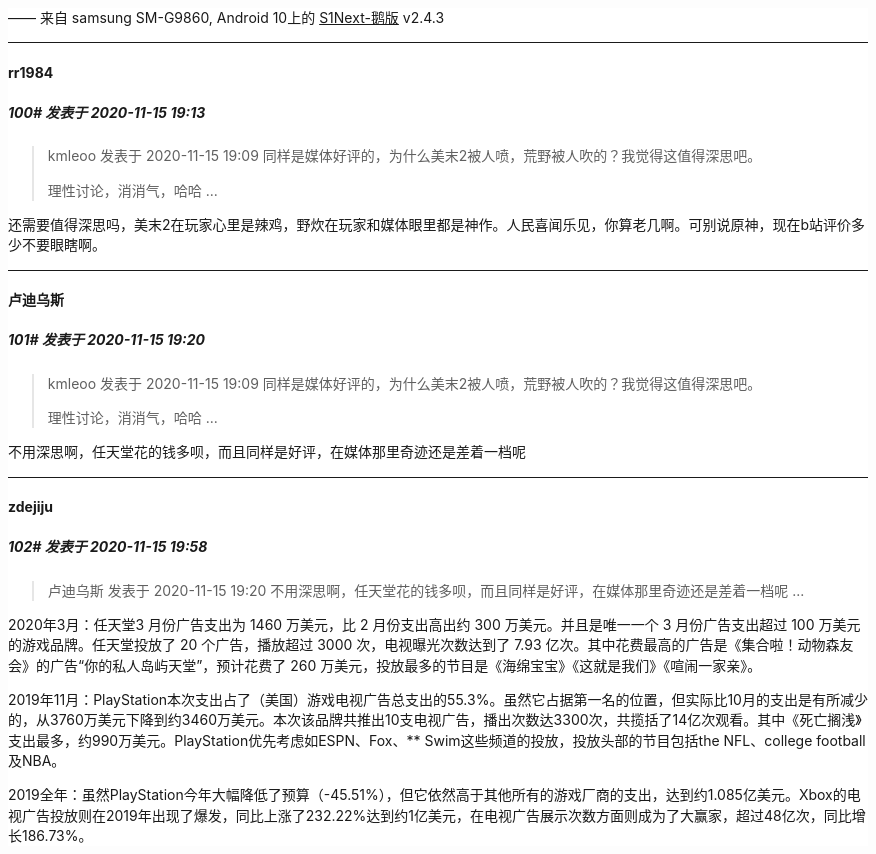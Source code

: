 —— 来自 samsung SM-G9860, Android 10上的 [S1Next-鹅版](https://github.com/ykrank/S1-Next/releases) v2.4.3







*****

####  rr1984  
##### 100#       发表于 2020-11-15 19:13



<blockquote>kmleoo 发表于 2020-11-15 19:09
同样是媒体好评的，为什么美末2被人喷，荒野被人吹的？我觉得这值得深思吧。

理性讨论，消消气，哈哈 ...</blockquote>
还需要值得深思吗，美末2在玩家心里是辣鸡，野炊在玩家和媒体眼里都是神作。人民喜闻乐见，你算老几啊。可别说原神，现在b站评价多少不要眼瞎啊。







*****

####  卢迪乌斯  
##### 101#       发表于 2020-11-15 19:20



<blockquote>kmleoo 发表于 2020-11-15 19:09
同样是媒体好评的，为什么美末2被人喷，荒野被人吹的？我觉得这值得深思吧。

理性讨论，消消气，哈哈 ...</blockquote>
不用深思啊，任天堂花的钱多呗，而且同样是好评，在媒体那里奇迹还是差着一档呢







*****

####  zdejiju  
##### 102#       发表于 2020-11-15 19:58



<blockquote>卢迪乌斯 发表于 2020-11-15 19:20
不用深思啊，任天堂花的钱多呗，而且同样是好评，在媒体那里奇迹还是差着一档呢 ...</blockquote>
2020年3月：任天堂3 月份广告支出为 1460 万美元，比 2 月份支出高出约 300 万美元。并且是唯一一个 3 月份广告支出超过 100 万美元的游戏品牌。任天堂投放了 20 个广告，播放超过 3000 次，电视曝光次数达到了 7.93 亿次。其中花费最高的广告是《集合啦！动物森友会》的广告“你的私人岛屿天堂”，预计花费了 260 万美元，投放最多的节目是《海绵宝宝》《这就是我们》《喧闹一家亲》。

2019年11月：PlayStation本次支出占了（美国）游戏电视广告总支出的55.3%。虽然它占据第一名的位置，但实际比10月的支出是有所减少的，从3760万美元下降到约3460万美元。本次该品牌共推出10支电视广告，播出次数达3300次，共揽括了14亿次观看。其中《死亡搁浅》支出最多，约990万美元。PlayStation优先考虑如ESPN、Fox、** Swim这些频道的投放，投放头部的节目包括the NFL、college football及NBA。

2019全年：虽然PlayStation今年大幅降低了预算（-45.51%），但它依然高于其他所有的游戏厂商的支出，达到约1.085亿美元。Xbox的电视广告投放则在2019年出现了爆发，同比上涨了232.22%达到约1亿美元，在电视广告展示次数方面则成为了大赢家，超过48亿次，同比增长186.73%。
